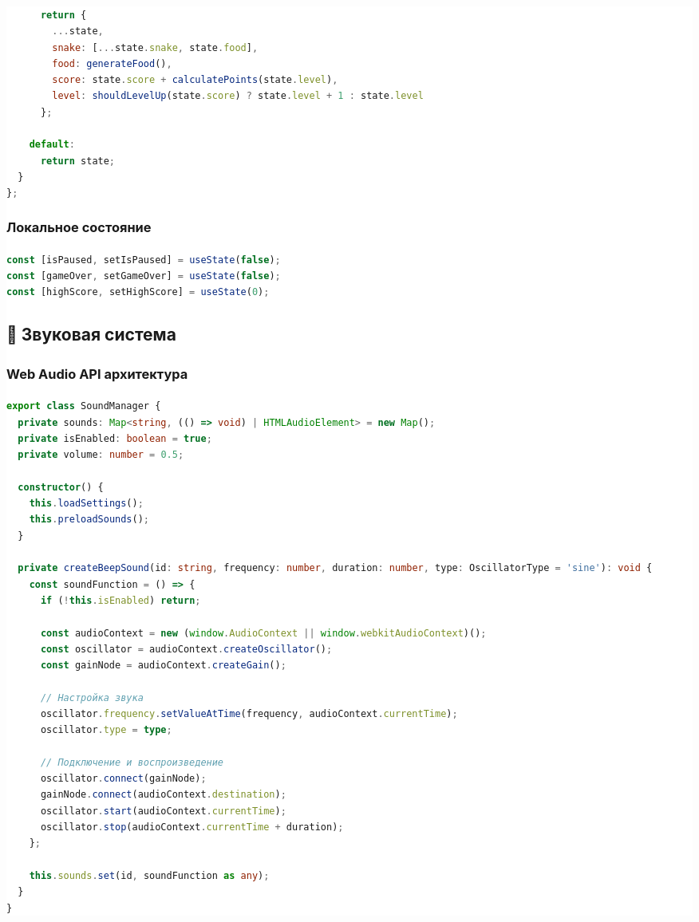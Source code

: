 ```javascript
      return {
        ...state,
        snake: [...state.snake, state.food],
        food: generateFood(),
        score: state.score + calculatePoints(state.level),
        level: shouldLevelUp(state.score) ? state.level + 1 : state.level
      };
      
    default:
      return state;
  }
};
```

### Локальное состояние

```javascript
const [isPaused, setIsPaused] = useState(false);
const [gameOver, setGameOver] = useState(false);
const [highScore, setHighScore] = useState(0);
```

## 🎵 Звуковая система

### Web Audio API архитектура

```typescript
export class SoundManager {
  private sounds: Map<string, (() => void) | HTMLAudioElement> = new Map();
  private isEnabled: boolean = true;
  private volume: number = 0.5;

  constructor() {
    this.loadSettings();
    this.preloadSounds();
  }

  private createBeepSound(id: string, frequency: number, duration: number, type: OscillatorType = 'sine'): void {
    const soundFunction = () => {
      if (!this.isEnabled) return;
      
      const audioContext = new (window.AudioContext || window.webkitAudioContext)();
      const oscillator = audioContext.createOscillator();
      const gainNode = audioContext.createGain();
      
      // Настройка звука
      oscillator.frequency.setValueAtTime(frequency, audioContext.currentTime);
      oscillator.type = type;
      
      // Подключение и воспроизведение
      oscillator.connect(gainNode);
      gainNode.connect(audioContext.destination);
      oscillator.start(audioContext.currentTime);
      oscillator.stop(audioContext.currentTime + duration);
    };

    this.sounds.set(id, soundFunction as any);
  }
}
```
